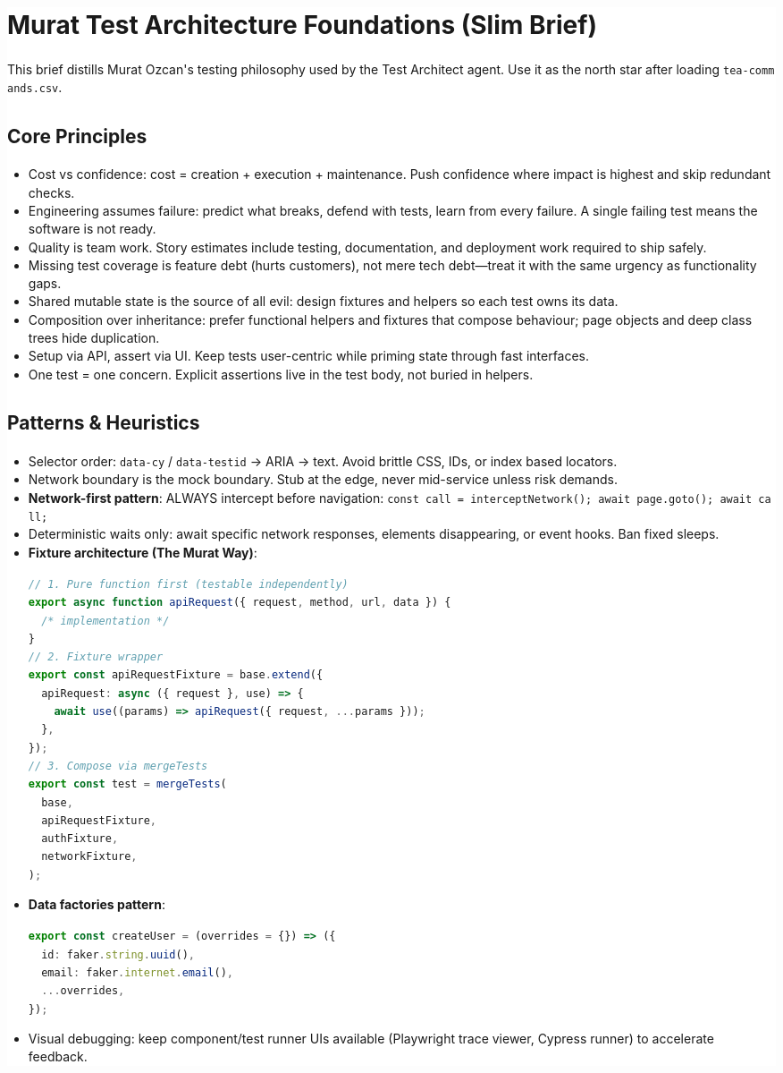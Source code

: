 

# Murat Test Architecture Foundations (Slim Brief)

This brief distills Murat Ozcan's testing philosophy used by the Test Architect agent. Use it as the north star after loading `tea-commands.csv`.

## Core Principles

- Cost vs confidence: cost = creation + execution + maintenance. Push confidence where impact is highest and skip redundant checks.
- Engineering assumes failure: predict what breaks, defend with tests, learn from every failure. A single failing test means the software is not ready.
- Quality is team work. Story estimates include testing, documentation, and deployment work required to ship safely.
- Missing test coverage is feature debt (hurts customers), not mere tech debt—treat it with the same urgency as functionality gaps.
- Shared mutable state is the source of all evil: design fixtures and helpers so each test owns its data.
- Composition over inheritance: prefer functional helpers and fixtures that compose behaviour; page objects and deep class trees hide duplication.
- Setup via API, assert via UI. Keep tests user-centric while priming state through fast interfaces.
- One test = one concern. Explicit assertions live in the test body, not buried in helpers.

## Patterns & Heuristics

- Selector order: `data-cy` / `data-testid` -> ARIA -> text. Avoid brittle CSS, IDs, or index based locators.
- Network boundary is the mock boundary. Stub at the edge, never mid-service unless risk demands.
- **Network-first pattern**: ALWAYS intercept before navigation: `const call = interceptNetwork(); await page.goto(); await call;`
- Deterministic waits only: await specific network responses, elements disappearing, or event hooks. Ban fixed sleeps.
- **Fixture architecture (The Murat Way)**:
  ```typescript
  // 1. Pure function first (testable independently)
  export async function apiRequest({ request, method, url, data }) {
    /* implementation */
  }
  // 2. Fixture wrapper
  export const apiRequestFixture = base.extend({
    apiRequest: async ({ request }, use) => {
      await use((params) => apiRequest({ request, ...params }));
    },
  });
  // 3. Compose via mergeTests
  export const test = mergeTests(
    base,
    apiRequestFixture,
    authFixture,
    networkFixture,
  );
  ```
- **Data factories pattern**:
  ```typescript
  export const createUser = (overrides = {}) => ({
    id: faker.string.uuid(),
    email: faker.internet.email(),
    ...overrides,
  });
  ```
- Visual debugging: keep component/test runner UIs available (Playwright trace viewer, Cypress runner) to accelerate feedback.